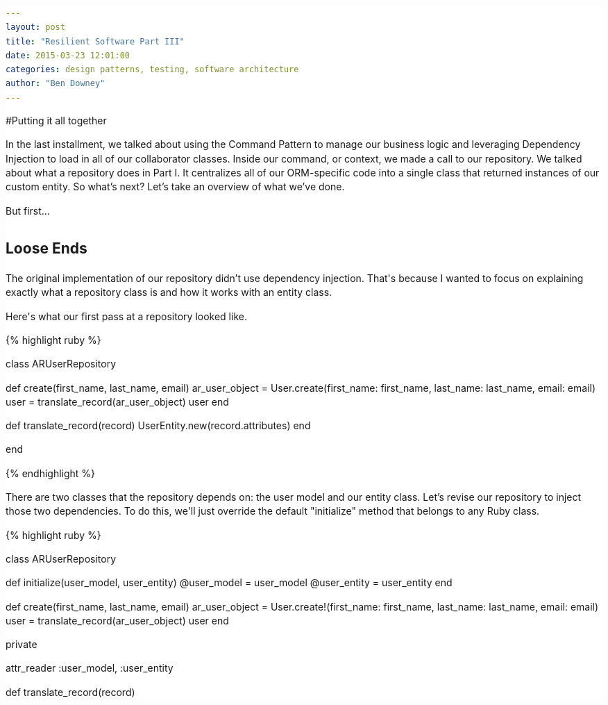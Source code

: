 ```yaml
---
layout: post
title: "Resilient Software Part III"
date: 2015-03-23 12:01:00
categories: design patterns, testing, software architecture
author: "Ben Downey"
---
```


#Putting it all together

In the last installment, we talked about using the Command Pattern to manage our business logic and leveraging Dependency Injection to load in all of our collaborator classes.  Inside our command, or context, we made a call to our repository.  We talked about what a repository does in Part I.  It centralizes all of our ORM-specific code into a single class that returned instances of our custom entity.  So what’s next?  Let’s take an overview of what we’ve done.

But first…

## Loose Ends

The original implementation of our repository didn’t use dependency injection.  That's because I wanted to focus on explaining exactly what a repository class is and how it works with an entity class.

Here's what our first pass at a repository looked like.

{% highlight ruby %}

class ARUserRepository

  def create(first_name, last_name, email)
    ar_user_object = User.create(first_name: first_name, last_name: last_name, email: email)
    user = translate_record(ar_user_object)
    user
  end

  def translate_record(record)
    UserEntity.new(record.attributes)
  end

end

{% endhighlight %}


There are two classes that the repository depends on: the user model and our entity class.  Let’s revise our repository to inject those two dependencies.  To do this, we'll just override the default
"initialize" method that belongs to any Ruby class.


{% highlight ruby %}

class ARUserRepository

  def initialize(user_model, user_entity)
    @user_model = user_model
    @user_entity = user_entity
  end

  def create(first_name, last_name, email)
    ar_user_object = User.create!(first_name: first_name, last_name: last_name, email: email)
    user = translate_record(ar_user_object)
    user
  end

  private
 
  attr_reader :user_model, :user_entity

  def translate_record(record)